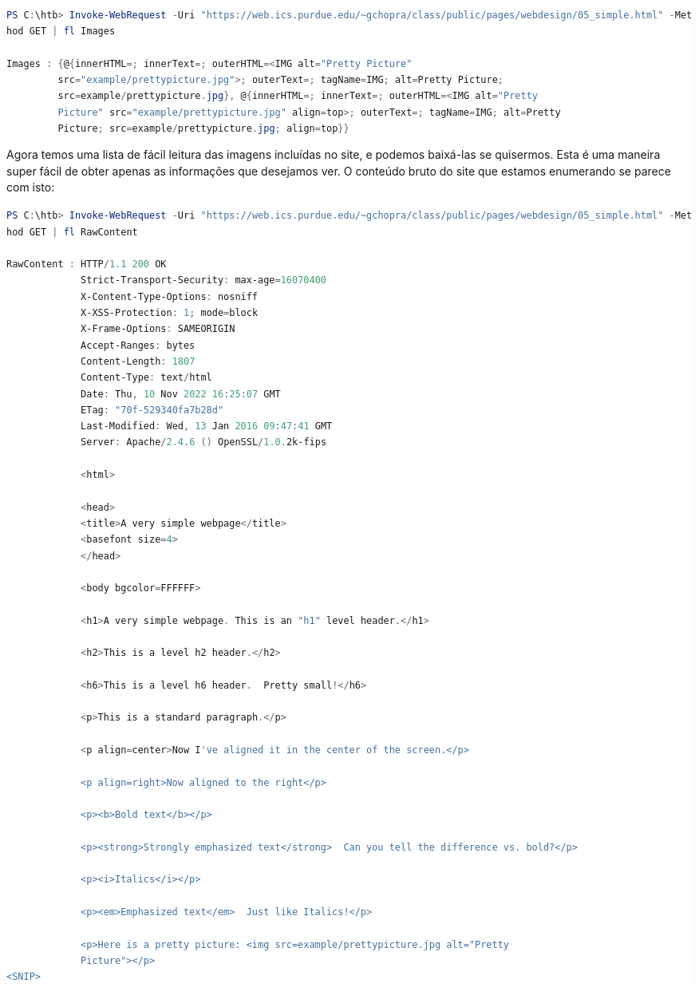 ```powershell
PS C:\htb> Invoke-WebRequest -Uri "https://web.ics.purdue.edu/~gchopra/class/public/pages/webdesign/05_simple.html" -Method GET | fl Images

Images : {@{innerHTML=; innerText=; outerHTML=<IMG alt="Pretty Picture"
         src="example/prettypicture.jpg">; outerText=; tagName=IMG; alt=Pretty Picture;
         src=example/prettypicture.jpg}, @{innerHTML=; innerText=; outerHTML=<IMG alt="Pretty
         Picture" src="example/prettypicture.jpg" align=top>; outerText=; tagName=IMG; alt=Pretty
         Picture; src=example/prettypicture.jpg; align=top}}
```

Agora temos uma lista de fácil leitura das imagens incluídas no site, e podemos baixá-las se quisermos. Esta é uma maneira super fácil de obter apenas as informações que desejamos ver. O conteúdo bruto do site que estamos enumerando se parece com isto:

```powershell
PS C:\htb> Invoke-WebRequest -Uri "https://web.ics.purdue.edu/~gchopra/class/public/pages/webdesign/05_simple.html" -Method GET | fl RawContent

RawContent : HTTP/1.1 200 OK
             Strict-Transport-Security: max-age=16070400
             X-Content-Type-Options: nosniff
             X-XSS-Protection: 1; mode=block
             X-Frame-Options: SAMEORIGIN
             Accept-Ranges: bytes
             Content-Length: 1807
             Content-Type: text/html
             Date: Thu, 10 Nov 2022 16:25:07 GMT
             ETag: "70f-529340fa7b28d"
             Last-Modified: Wed, 13 Jan 2016 09:47:41 GMT
             Server: Apache/2.4.6 () OpenSSL/1.0.2k-fips

             <html>

             <head>
             <title>A very simple webpage</title>
             <basefont size=4>
             </head>

             <body bgcolor=FFFFFF>

             <h1>A very simple webpage. This is an "h1" level header.</h1>

             <h2>This is a level h2 header.</h2>

             <h6>This is a level h6 header.  Pretty small!</h6>

             <p>This is a standard paragraph.</p>

             <p align=center>Now I've aligned it in the center of the screen.</p>

             <p align=right>Now aligned to the right</p>

             <p><b>Bold text</b></p>

             <p><strong>Strongly emphasized text</strong>  Can you tell the difference vs. bold?</p>

             <p><i>Italics</i></p>

             <p><em>Emphasized text</em>  Just like Italics!</p>

             <p>Here is a pretty picture: <img src=example/prettypicture.jpg alt="Pretty
             Picture"></p>
<SNIP>
```